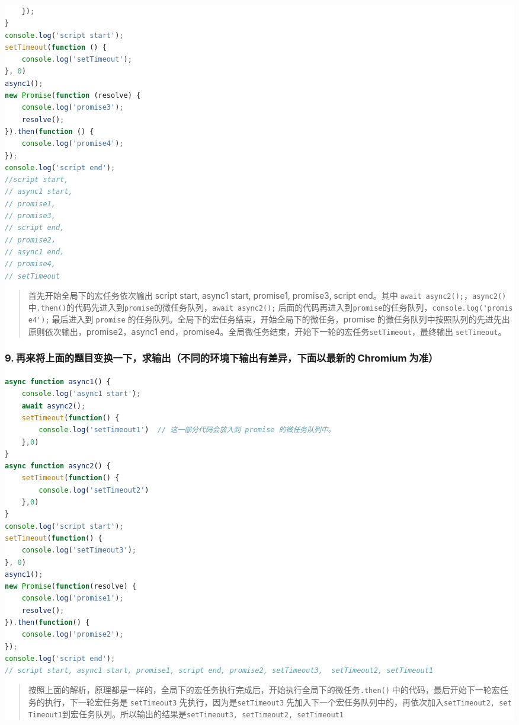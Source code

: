 ``` js
    });
}
console.log('script start');
setTimeout(function () {
    console.log('setTimeout');
}, 0)
async1();
new Promise(function (resolve) {
    console.log('promise3');
    resolve();
}).then(function () {
    console.log('promise4');
});
console.log('script end');
//script start, 
// async1 start, 
// promise1, 
// promise3, 
// script end, 
// promise2，
// async1 end，
// promise4, 
// setTimeout
```
> 首先开始全局下的宏任务依次输出 script start, async1 start, promise1, promise3, script end。其中 `await async2();`，`async2()` 中`.then()`的代码先进入到`promise`的微任务队列，`await async2();` 后面的代码再进入到`promise`的任务队列，`console.log('promise4');` 最后进入到 `promise` 的任务队列。全局下的宏任务结束，开始全局下的微任务，promise 的微任务队列中按照队列的先进先出原则依次输出，promise2，async1 end，promise4。全局微任务结束，开始下一轮的宏任务`setTimeout`，最终输出 `setTimeout`。

### 9. 再来将上面的题目变换一下，求输出（不同的环境下输出有差异，下面以最新的 Chromium 为准）
``` js
async function async1() {
    console.log('async1 start');
    await async2();
    setTimeout(function() {
        console.log('setTimeout1')  // 这一部分代码会放入到 promise 的微任务队列中。
    },0)
}
async function async2() {
	setTimeout(function() {
		console.log('setTimeout2')
	},0)
}
console.log('script start');
setTimeout(function() {
    console.log('setTimeout3');
}, 0)
async1();
new Promise(function(resolve) {
    console.log('promise1');
    resolve();
}).then(function() {
    console.log('promise2');
});
console.log('script end');
// script start, async1 start, promise1, script end, promise2, setTimeout3,  setTimeout2, setTimeout1
```
> 按照上面的解析，原理都是一样的，全局下的宏任务执行完成后，开始执行全局下的微任务`.then()` 中的代码，最后开始下一轮宏任务的执行，下一轮宏任务是 `setTimeout3` 先执行，因为是`setTimeout3` 先加入下一个宏任务队列中的，再依次加入`setTimeout2, setTimeout1`到宏任务队列。所以输出的结果是`setTimeout3, setTimeout2, setTimeout1`
